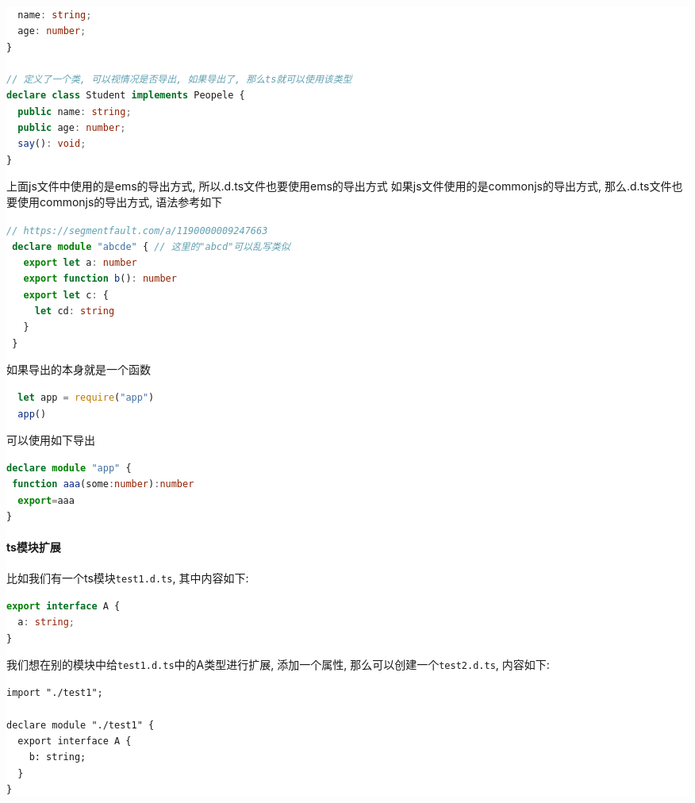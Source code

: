 ~~~ts
  name: string;
  age: number;
}

// 定义了一个类, 可以视情况是否导出, 如果导出了, 那么ts就可以使用该类型
declare class Student implements Peopele {
  public name: string;
  public age: number;
  say(): void;
}
~~~

上面js文件中使用的是ems的导出方式, 所以.d.ts文件也要使用ems的导出方式
如果js文件使用的是commonjs的导出方式, 那么.d.ts文件也要使用commonjs的导出方式, 语法参考如下

```ts
// https://segmentfault.com/a/1190000009247663
 declare module "abcde" { // 这里的"abcd"可以乱写类似
   export let a: number
   export function b(): number
   export let c: {
     let cd: string
   }
 }
```

如果导出的本身就是一个函数

```js
  let app = require("app")
  app()
```

 可以使用如下导出

  ```ts
declare module "app" {
   function aaa(some:number):number
    export=aaa
}
  ```


#### ts模块扩展
比如我们有一个ts模块`test1.d.ts`, 其中内容如下:
~~~ts
export interface A {
  a: string;
}
~~~

我们想在别的模块中给`test1.d.ts`中的A类型进行扩展, 添加一个属性, 那么可以创建一个`test2.d.ts`, 内容如下:
~~~
import "./test1";

declare module "./test1" {
  export interface A {
    b: string;
  }
}
~~~
